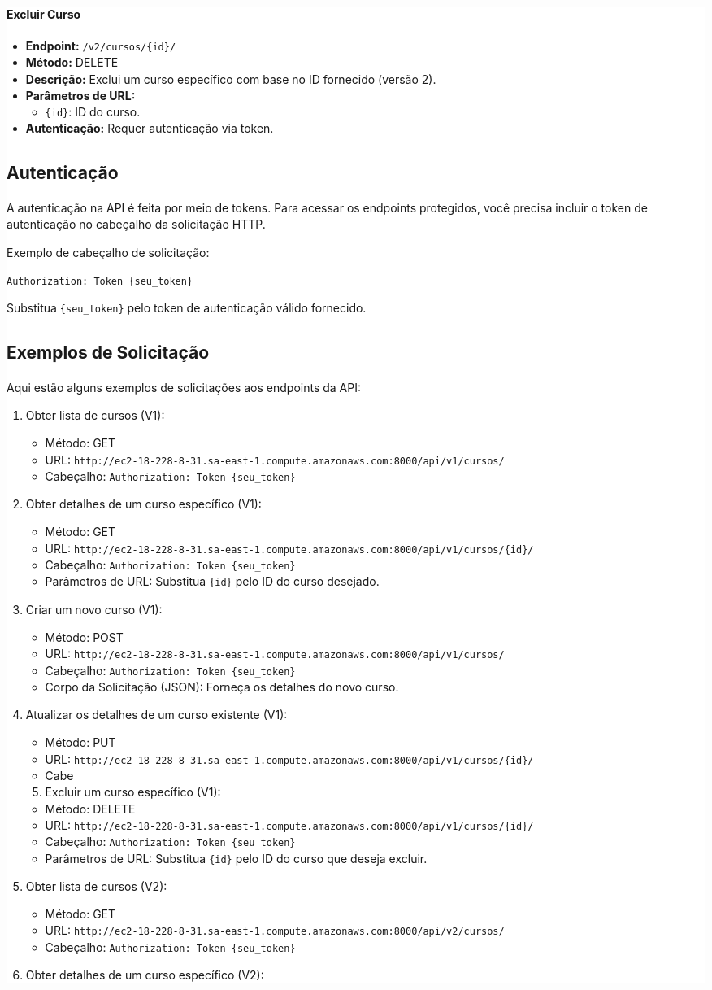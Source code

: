#### Excluir Curso

-   **Endpoint:** `/v2/cursos/{id}/`
-   **Método:** DELETE
-   **Descrição:** Exclui um curso específico com base no ID fornecido (versão 2).
-   **Parâmetros de URL:**
    -   `{id}`: ID do curso.
-   **Autenticação:** Requer autenticação via token.

## Autenticação

A autenticação na API é feita por meio de tokens. Para acessar os endpoints protegidos, você precisa incluir o token de autenticação no cabeçalho da solicitação HTTP.

Exemplo de cabeçalho de solicitação:

    Authorization: Token {seu_token}
    
Substitua `{seu_token}` pelo token de autenticação válido fornecido.

## Exemplos de Solicitação

Aqui estão alguns exemplos de solicitações aos endpoints da API:

1.  Obter lista de cursos (V1):
    
    -   Método: GET
    -   URL: `http://ec2-18-228-8-31.sa-east-1.compute.amazonaws.com:8000/api/v1/cursos/`
    -   Cabeçalho: `Authorization: Token {seu_token}`
2.  Obter detalhes de um curso específico (V1):
    
    -   Método: GET
    -   URL: `http://ec2-18-228-8-31.sa-east-1.compute.amazonaws.com:8000/api/v1/cursos/{id}/`
    -   Cabeçalho: `Authorization: Token {seu_token}`
    -   Parâmetros de URL: Substitua `{id}` pelo ID do curso desejado.
3.  Criar um novo curso (V1):
    
    -   Método: POST
    -   URL: `http://ec2-18-228-8-31.sa-east-1.compute.amazonaws.com:8000/api/v1/cursos/`
    -   Cabeçalho: `Authorization: Token {seu_token}`
    -   Corpo da Solicitação (JSON): Forneça os detalhes do novo curso.
4.  Atualizar os detalhes de um curso existente (V1):
    
    -   Método: PUT
    -   URL: `http://ec2-18-228-8-31.sa-east-1.compute.amazonaws.com:8000/api/v1/cursos/{id}/`
    -   Cabe
    5.  Excluir um curso específico (V1):
    
    -   Método: DELETE
    -   URL: `http://ec2-18-228-8-31.sa-east-1.compute.amazonaws.com:8000/api/v1/cursos/{id}/`
    -   Cabeçalho: `Authorization: Token {seu_token}`
    -   Parâmetros de URL: Substitua `{id}` pelo ID do curso que deseja excluir.
6.  Obter lista de cursos (V2):
    
    -   Método: GET
    -   URL: `http://ec2-18-228-8-31.sa-east-1.compute.amazonaws.com:8000/api/v2/cursos/`
    -   Cabeçalho: `Authorization: Token {seu_token}`
7.  Obter detalhes de um curso específico (V2):
    